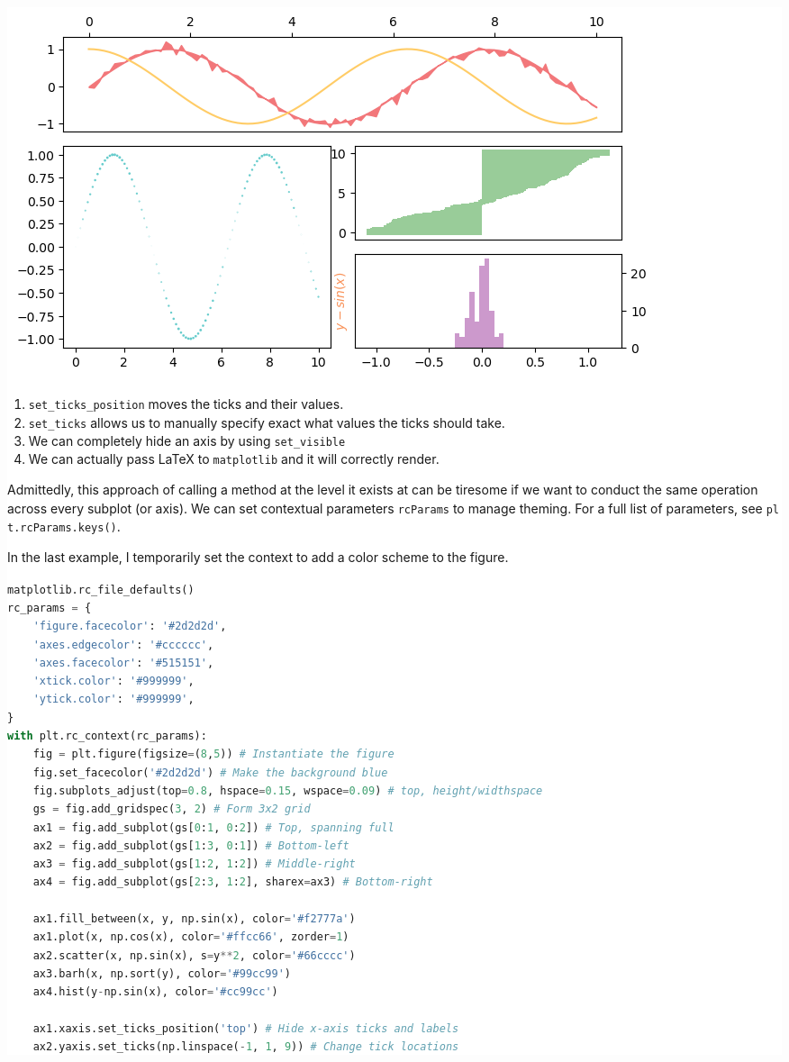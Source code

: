 


    
![](https://raw.githubusercontent.com/muhark/muhark.github.io/master/static/img/_posts/2021-06-06-oop-matplotlib_16_0.png)
    



1. `set_ticks_position` moves the ticks and their values.
2. `set_ticks` allows us to manually specify exact what values the ticks should take.
3. We can completely hide an axis by using `set_visible`
4. We can actually pass LaTeX to `matplotlib` and it will correctly render.

Admittedly, this approach of calling a method at the level it exists at can be tiresome if we want to conduct the same operation across every subplot (or axis). We can set contextual parameters `rcParams` to manage theming. For a full list of parameters, see `plt.rcParams.keys()`.

In the last example, I temporarily set the context to add a color scheme to the figure.


```python
matplotlib.rc_file_defaults()
rc_params = {
    'figure.facecolor': '#2d2d2d',
    'axes.edgecolor': '#cccccc',
    'axes.facecolor': '#515151',
    'xtick.color': '#999999',
    'ytick.color': '#999999',
}
with plt.rc_context(rc_params):
    fig = plt.figure(figsize=(8,5)) # Instantiate the figure
    fig.set_facecolor('#2d2d2d') # Make the background blue
    fig.subplots_adjust(top=0.8, hspace=0.15, wspace=0.09) # top, height/widthspace
    gs = fig.add_gridspec(3, 2) # Form 3x2 grid
    ax1 = fig.add_subplot(gs[0:1, 0:2]) # Top, spanning full
    ax2 = fig.add_subplot(gs[1:3, 0:1]) # Bottom-left
    ax3 = fig.add_subplot(gs[1:2, 1:2]) # Middle-right
    ax4 = fig.add_subplot(gs[2:3, 1:2], sharex=ax3) # Bottom-right

    ax1.fill_between(x, y, np.sin(x), color='#f2777a')
    ax1.plot(x, np.cos(x), color='#ffcc66', zorder=1)
    ax2.scatter(x, np.sin(x), s=y**2, color='#66cccc')
    ax3.barh(x, np.sort(y), color='#99cc99')
    ax4.hist(y-np.sin(x), color='#cc99cc')

    ax1.xaxis.set_ticks_position('top') # Hide x-axis ticks and labels
    ax2.yaxis.set_ticks(np.linspace(-1, 1, 9)) # Change tick locations
```